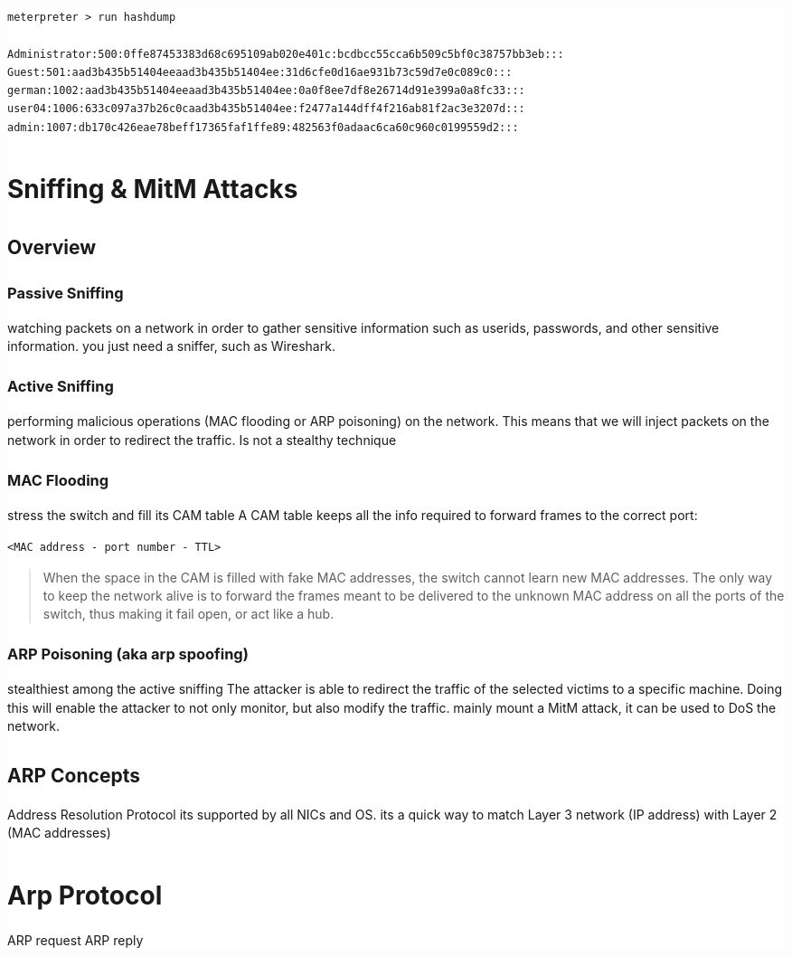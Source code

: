 ```
meterpreter > run hashdump 

Administrator:500:0ffe87453383d68c695109ab020e401c:bcdbcc55cca6b509c5bf0c38757bb3eb:::
Guest:501:aad3b435b51404eeaad3b435b51404ee:31d6cfe0d16ae931b73c59d7e0c089c0:::
german:1002:aad3b435b51404eeaad3b435b51404ee:0a0f8ee7df8e26714d91e399a0a8fc33:::
user04:1006:633c097a37b26c0caad3b435b51404ee:f2477a144dff4f216ab81f2ac3e3207d:::
admin:1007:db170c426eae78beff17365faf1ffe89:482563f0adaac6ca60c960c0199559d2:::
```


# Sniffing & MitM Attacks


## Overview
### Passive Sniffing
watching packets on a network in order to gather sensitive information such as userids, passwords, and other sensitive information.
you just need a sniffer, such as Wireshark.

### Active Sniffing
performing malicious operations (MAC flooding or ARP poisoning) on the network.
This means that we will inject packets on the network in order to redirect the traffic.
Is not a stealthy technique

### MAC Flooding
stress the switch and fill its CAM table
A CAM table keeps all the info required to forward frames to the correct port:

```
<MAC address - port number - TTL>
```

> When the space in the CAM is filled with fake MAC addresses, the switch cannot learn new MAC addresses. The only way to keep the network alive is to forward the frames meant to be delivered to the unknown MAC address on all the ports of the switch, thus making it fail open, or act like a hub.

### ARP Poisoning (aka arp spoofing)
stealthiest among the active sniffing
The attacker is able to redirect the traffic of the selected victims to a specific machine. Doing this will enable the attacker to not only monitor, but also modify the traffic.
mainly mount a MitM attack, it can be used to DoS the network.

## ARP Concepts
Address Resolution Protocol
its supported by all NICs and OS.
its a quick way to match Layer 3 network (IP address) with Layer 2 (MAC addresses)

# Arp Protocol
ARP request
ARP reply
